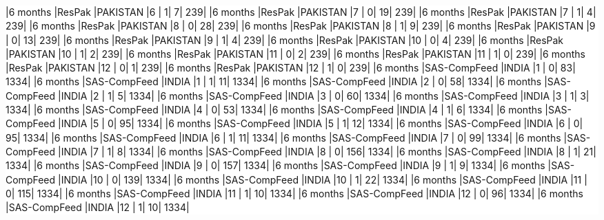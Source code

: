 |6 months  |ResPak         |PAKISTAN     |6       |        1|      7|   239|
|6 months  |ResPak         |PAKISTAN     |7       |        0|     19|   239|
|6 months  |ResPak         |PAKISTAN     |7       |        1|      4|   239|
|6 months  |ResPak         |PAKISTAN     |8       |        0|     28|   239|
|6 months  |ResPak         |PAKISTAN     |8       |        1|      9|   239|
|6 months  |ResPak         |PAKISTAN     |9       |        0|     13|   239|
|6 months  |ResPak         |PAKISTAN     |9       |        1|      4|   239|
|6 months  |ResPak         |PAKISTAN     |10      |        0|      4|   239|
|6 months  |ResPak         |PAKISTAN     |10      |        1|      2|   239|
|6 months  |ResPak         |PAKISTAN     |11      |        0|      2|   239|
|6 months  |ResPak         |PAKISTAN     |11      |        1|      0|   239|
|6 months  |ResPak         |PAKISTAN     |12      |        0|      1|   239|
|6 months  |ResPak         |PAKISTAN     |12      |        1|      0|   239|
|6 months  |SAS-CompFeed   |INDIA        |1       |        0|     83|  1334|
|6 months  |SAS-CompFeed   |INDIA        |1       |        1|     11|  1334|
|6 months  |SAS-CompFeed   |INDIA        |2       |        0|     58|  1334|
|6 months  |SAS-CompFeed   |INDIA        |2       |        1|      5|  1334|
|6 months  |SAS-CompFeed   |INDIA        |3       |        0|     60|  1334|
|6 months  |SAS-CompFeed   |INDIA        |3       |        1|      3|  1334|
|6 months  |SAS-CompFeed   |INDIA        |4       |        0|     53|  1334|
|6 months  |SAS-CompFeed   |INDIA        |4       |        1|      6|  1334|
|6 months  |SAS-CompFeed   |INDIA        |5       |        0|     95|  1334|
|6 months  |SAS-CompFeed   |INDIA        |5       |        1|     12|  1334|
|6 months  |SAS-CompFeed   |INDIA        |6       |        0|     95|  1334|
|6 months  |SAS-CompFeed   |INDIA        |6       |        1|     11|  1334|
|6 months  |SAS-CompFeed   |INDIA        |7       |        0|     99|  1334|
|6 months  |SAS-CompFeed   |INDIA        |7       |        1|      8|  1334|
|6 months  |SAS-CompFeed   |INDIA        |8       |        0|    156|  1334|
|6 months  |SAS-CompFeed   |INDIA        |8       |        1|     21|  1334|
|6 months  |SAS-CompFeed   |INDIA        |9       |        0|    157|  1334|
|6 months  |SAS-CompFeed   |INDIA        |9       |        1|      9|  1334|
|6 months  |SAS-CompFeed   |INDIA        |10      |        0|    139|  1334|
|6 months  |SAS-CompFeed   |INDIA        |10      |        1|     22|  1334|
|6 months  |SAS-CompFeed   |INDIA        |11      |        0|    115|  1334|
|6 months  |SAS-CompFeed   |INDIA        |11      |        1|     10|  1334|
|6 months  |SAS-CompFeed   |INDIA        |12      |        0|     96|  1334|
|6 months  |SAS-CompFeed   |INDIA        |12      |        1|     10|  1334|